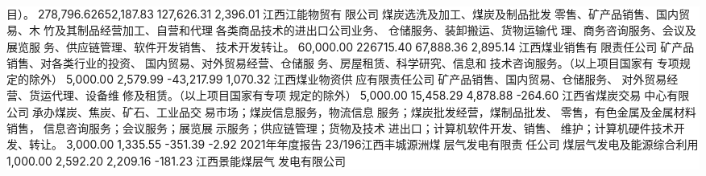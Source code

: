 目）。
278,796.62652,187.83
127,626.31
2,396.01
江西江能物贸有
限公司
煤炭选洗及加工、煤炭及制品批发
零售、矿产品销售、国内贸易、木
竹及其制品经营加工、自营和代理
各类商品技术的进出口公司业务、
仓储服务、装卸搬运、货物运输代
理、商务咨询服务、会议及展览服
务、供应链管理、软件开发销售、
技术开发转让。
60,000.00
226715.40
67,888.36
2,895.14
江西煤业销售有
限责任公司
矿产品销售、对各类行业的投资、
国内贸易、对外贸易经营、仓储服
务、房屋租赁、科学研究、信息和
技术咨询服务。（以上项目国家有
专项规定的除外）
5,000.00
2,579.99
-43,217.99
1,070.32
江西煤业物资供
应有限责任公司
矿产品销售、国内贸易、仓储服务、
对外贸易经营、货运代理、设备维
修及租赁。（以上项目国家有专项
规定的除外）
5,000.00
15,458.29
4,878.88
-264.60
江西省煤炭交易
中心有限公司
承办煤炭、焦炭、矿石、工业品交
易市场；煤炭信息服务，物流信息
服务；煤炭批发经营，煤制品批发、
零售，有色金属及金属材料销售，
信息咨询服务；会议服务；展览展
示服务；供应链管理；货物及技术
进出口；计算机软件开发、销售、
维护；计算机硬件技术开发、转让。
3,000.00
1,335.55
-351.39
-2.92
2021年年度报告
23/196江西丰城源洲煤
层气发电有限责
任公司
煤层气发电及能源综合利用
1,000.00
2,592.20
2,209.16
-181.23
江西景能煤层气
发电有限公司